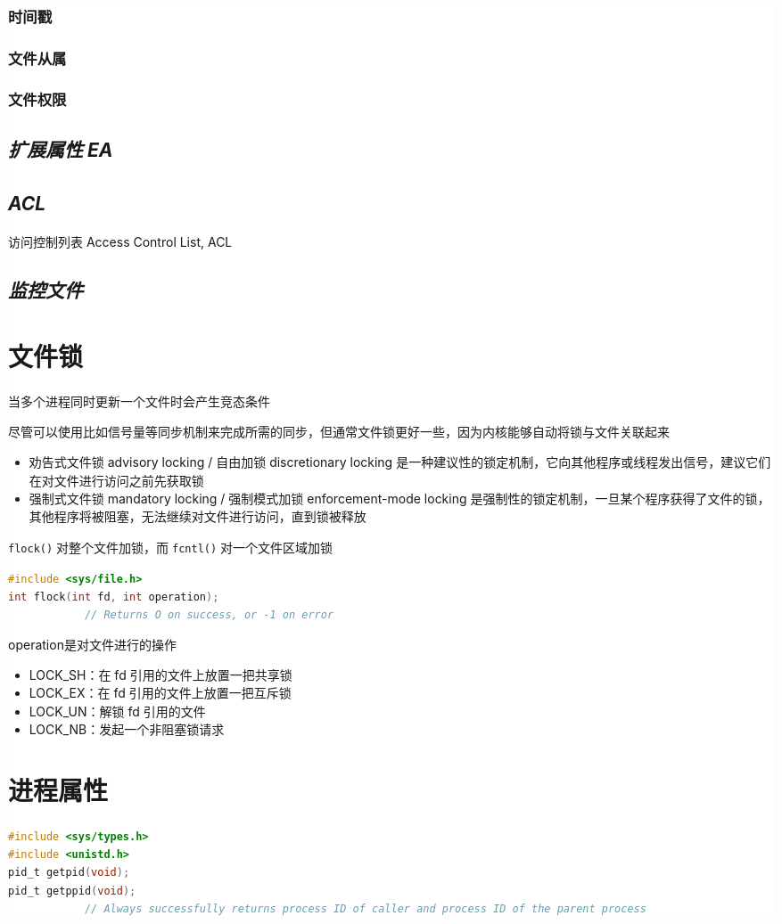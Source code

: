 ### 时间戳



### 文件从属

### 文件权限

## *扩展属性 EA*

## *ACL*

访问控制列表 Access Control List, ACL

## *监控文件*

# 文件锁

当多个进程同时更新一个文件时会产生竞态条件

尽管可以使用比如信号量等同步机制来完成所需的同步，但通常文件锁更好一些，因为内核能够自动将锁与文件关联起来

* 劝告式文件锁 advisory locking / 自由加锁 discretionary locking 是一种建议性的锁定机制，它向其他程序或线程发出信号，建议它们在对文件进行访问之前先获取锁
* 强制式文件锁 mandatory locking / 强制模式加锁 enforcement-mode locking 是强制性的锁定机制，一旦某个程序获得了文件的锁，其他程序将被阻塞，无法继续对文件进行访问，直到锁被释放



`flock()` 对整个文件加锁，而 `fcntl()` 对一个文件区域加锁



```c
#include <sys/file.h>
int flock(int fd, int operation);
			// Returns O on success, or -1 on error
```

operation是对文件进行的操作

* LOCK_SH：在 fd 引用的文件上放置一把共享锁
* LOCK_EX：在 fd 引用的文件上放置一把互斥锁
* LOCK_UN：解锁 fd 引用的文件
* LOCK_NB：发起一个非阻塞锁请求

# 进程属性

```c
#include <sys/types.h>
#include <unistd.h>
pid_t getpid(void);
pid_t getppid(void);
			// Always successfully returns process ID of caller and process ID of the parent process
```
